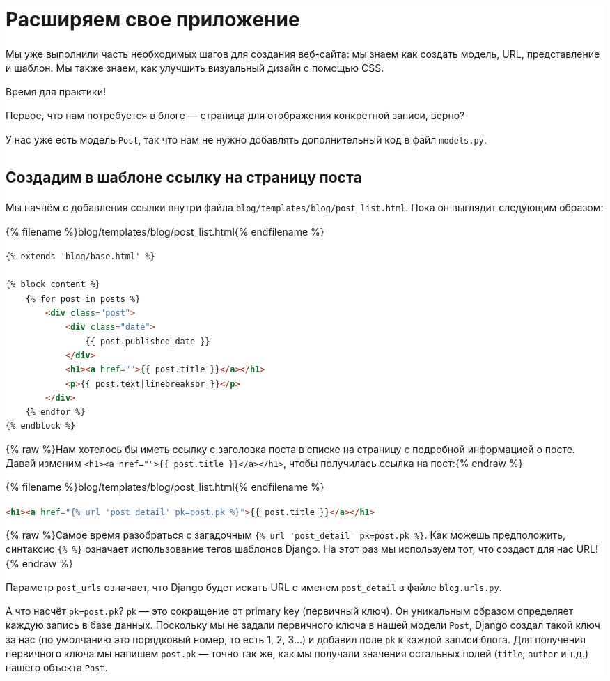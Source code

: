 # Расширяем свое приложение

Мы уже выполнили часть необходимых шагов для создания веб-сайта: мы знаем как создать модель, URL, представление и шаблон. Мы также знаем, как улучшить визуальный дизайн с помощью CSS.

Время для практики!

Первое, что нам потребуется в блоге — страница для отображения конкретной записи, верно?

У нас уже есть модель `Post`, так что нам не нужно добавлять дополнительный код в файл `models.py`.

## Создадим в шаблоне ссылку на страницу поста

Мы начнём с добавления ссылки внутри файла `blog/templates/blog/post_list.html`. Пока он выглядит следующим образом:

{% filename %}blog/templates/blog/post_list.html{% endfilename %}
```html
{% extends 'blog/base.html' %}

{% block content %}
    {% for post in posts %}
        <div class="post">
            <div class="date">
                {{ post.published_date }}
            </div>
            <h1><a href="">{{ post.title }}</a></h1>
            <p>{{ post.text|linebreaksbr }}</p>
        </div>
    {% endfor %}
{% endblock %}
```

{% raw %}Нам хотелось бы иметь ссылку с заголовка поста в списке на страницу с подробной информацией о посте. Давай изменим `<h1><a href="">{{ post.title }}</a></h1>`, чтобы получилась ссылка на пост:{% endraw %}

{% filename %}blog/templates/blog/post_list.html{% endfilename %}
```html
<h1><a href="{% url 'post_detail' pk=post.pk %}">{{ post.title }}</a></h1>
```

{% raw %}Самое время разобраться с загадочным `{% url 'post_detail' pk=post.pk %}`. Как можешь предположить, синтаксис `{% %}` означает использование тегов шаблонов Django. На этот раз мы используем тот, что создаст для нас URL!{% endraw %}

Параметр `post_urls` означает, что Django будет искать URL с именем `post_detail` в файле `blog.urls.py`.

А что насчёт `pk=post.pk`? `pk` — это сокращение от primary key (первичный ключ). Он уникальным образом определяет каждую запись в базе данных. Поскольку мы не задали первичного ключа в нашей модели `Post`, Django создал такой ключ за нас (по умолчанию это порядковый номер, то есть 1, 2, 3…) и добавил поле `pk` к каждой записи блога. Для получения первичного ключа мы напишем `post.pk` — точно так же, как мы получали значения остальных полей (`title`, `author` и т.д.) нашего объекта `Post`.
